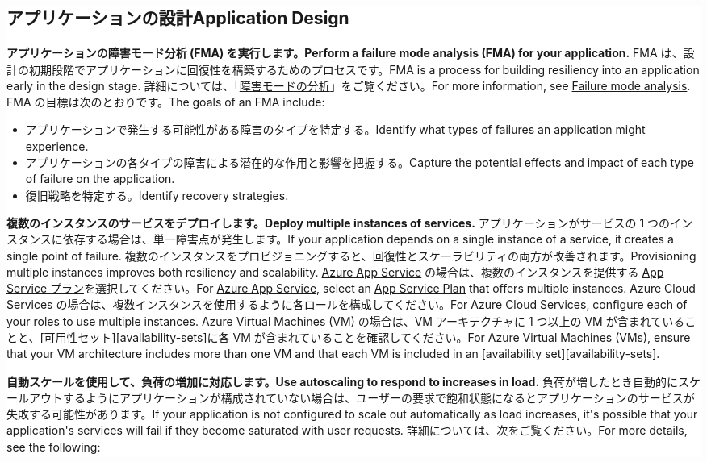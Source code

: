 ## <a name="application-design"></a><span data-ttu-id="ec587-113">アプリケーションの設計</span><span class="sxs-lookup"><span data-stu-id="ec587-113">Application Design</span></span>

<span data-ttu-id="ec587-114">**アプリケーションの障害モード分析 (FMA) を実行します。**</span><span class="sxs-lookup"><span data-stu-id="ec587-114">**Perform a failure mode analysis (FMA) for your application.**</span></span> <span data-ttu-id="ec587-115">FMA は、設計の初期段階でアプリケーションに回復性を構築するためのプロセスです。</span><span class="sxs-lookup"><span data-stu-id="ec587-115">FMA is a process for building resiliency into an application early in the design stage.</span></span> <span data-ttu-id="ec587-116">詳細については、「[障害モードの分析][fma]」をご覧ください。</span><span class="sxs-lookup"><span data-stu-id="ec587-116">For more information, see [Failure mode analysis][fma].</span></span> <span data-ttu-id="ec587-117">FMA の目標は次のとおりです。</span><span class="sxs-lookup"><span data-stu-id="ec587-117">The goals of an FMA include:</span></span>  

- <span data-ttu-id="ec587-118">アプリケーションで発生する可能性がある障害のタイプを特定する。</span><span class="sxs-lookup"><span data-stu-id="ec587-118">Identify what types of failures an application might experience.</span></span>
- <span data-ttu-id="ec587-119">アプリケーションの各タイプの障害による潜在的な作用と影響を把握する。</span><span class="sxs-lookup"><span data-stu-id="ec587-119">Capture the potential effects and impact of each type of failure on the application.</span></span>
- <span data-ttu-id="ec587-120">復旧戦略を特定する。</span><span class="sxs-lookup"><span data-stu-id="ec587-120">Identify recovery strategies.</span></span>
  
<span data-ttu-id="ec587-121">**複数のインスタンスのサービスをデプロイします。**</span><span class="sxs-lookup"><span data-stu-id="ec587-121">**Deploy multiple instances of services.**</span></span> <span data-ttu-id="ec587-122">アプリケーションがサービスの 1 つのインスタンスに依存する場合は、単一障害点が発生します。</span><span class="sxs-lookup"><span data-stu-id="ec587-122">If your application depends on a single instance of a service, it creates a single point of failure.</span></span> <span data-ttu-id="ec587-123">複数のインスタンスをプロビジョニングすると、回復性とスケーラビリティの両方が改善されます。</span><span class="sxs-lookup"><span data-stu-id="ec587-123">Provisioning multiple instances improves both resiliency and scalability.</span></span> <span data-ttu-id="ec587-124">[Azure App Service](/azure/app-service/app-service-value-prop-what-is/) の場合は、複数のインスタンスを提供する [App Service プラン](/azure/app-service/azure-web-sites-web-hosting-plans-in-depth-overview/)を選択してください。</span><span class="sxs-lookup"><span data-stu-id="ec587-124">For [Azure App Service](/azure/app-service/app-service-value-prop-what-is/), select an [App Service Plan](/azure/app-service/azure-web-sites-web-hosting-plans-in-depth-overview/) that offers multiple instances.</span></span> <span data-ttu-id="ec587-125">Azure Cloud Services の場合は、[複数インスタンス](/azure/cloud-services/cloud-services-choose-me/#scaling-and-management)を使用するように各ロールを構成してください。</span><span class="sxs-lookup"><span data-stu-id="ec587-125">For Azure Cloud Services, configure each of your roles to use [multiple instances](/azure/cloud-services/cloud-services-choose-me/#scaling-and-management).</span></span> <span data-ttu-id="ec587-126">[Azure Virtual Machines (VM)](/azure/virtual-machines/virtual-machines-windows-about/?toc=%2fazure%2fvirtual-machines%2fwindows%2ftoc.json) の場合は、VM アーキテクチャに 1 つ以上の VM が含まれていることと、[可用性セット][availability-sets]に各 VM が含まれていることを確認してください。</span><span class="sxs-lookup"><span data-stu-id="ec587-126">For [Azure Virtual Machines (VMs)](/azure/virtual-machines/virtual-machines-windows-about/?toc=%2fazure%2fvirtual-machines%2fwindows%2ftoc.json), ensure that your VM architecture includes more than one VM and that each VM is included in an [availability set][availability-sets].</span></span>

<span data-ttu-id="ec587-127">**自動スケールを使用して、負荷の増加に対応します。**</span><span class="sxs-lookup"><span data-stu-id="ec587-127">**Use autoscaling to respond to increases in load.**</span></span> <span data-ttu-id="ec587-128">負荷が増したとき自動的にスケールアウトするようにアプリケーションが構成されていない場合は、ユーザーの要求で飽和状態になるとアプリケーションのサービスが失敗する可能性があります。</span><span class="sxs-lookup"><span data-stu-id="ec587-128">If your application is not configured to scale out automatically as load increases, it's possible that your application's services will fail if they become saturated with user requests.</span></span> <span data-ttu-id="ec587-129">詳細については、次をご覧ください。</span><span class="sxs-lookup"><span data-stu-id="ec587-129">For more details, see the following:</span></span>


[app-service-autoscale]: /azure/monitoring-and-diagnostics/insights-how-to-scale/
[asynchronous-c-sharp]: /dotnet/articles/csharp/async
[circuit-breaker]: ../patterns/circuit-breaker.md
[cloud-service-autoscale]: /azure/cloud-services/cloud-services-how-to-scale/
[fma]: ../resiliency/failure-mode-analysis.md
[load-balancer]: /azure/load-balancer/load-balancer-overview/
[monitoring-and-diagnostics-guidance]: ../best-practices/monitoring.md
[resource-manager]: /azure/azure-resource-manager/resource-group-overview/
[retry-service-guidance]: ../best-practices/retry-service-specific.md
[site-recovery]: /azure/site-recovery/
[site-recovery-test]: /azure/site-recovery/site-recovery-test-failover-to-azure
[traffic-manager]: /azure/traffic-manager/traffic-manager-overview/
[traffic-manager-routing]: /azure/traffic-manager/traffic-manager-routing-methods/
[vmss-autoscale]: /azure/virtual-machine-scale-sets/virtual-machine-scale-sets-autoscale-overview/